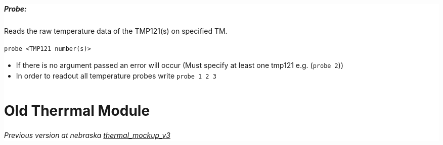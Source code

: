 ##### Probe:
Reads the raw temperature data of the TMP121(s) on specified TM.
```
probe <TMP121 number(s)>
```

- If there is no argument passed an error will occur (Must specify at least one tmp121 e.g. (`probe 2`))
- In order to readout all temperature probes write `probe 1 2 3`

# Old Therrmal Module
*Previous version at nebraska [thermal_mockup_v3](https://tinyurl.com/hdvt5jh5)*


